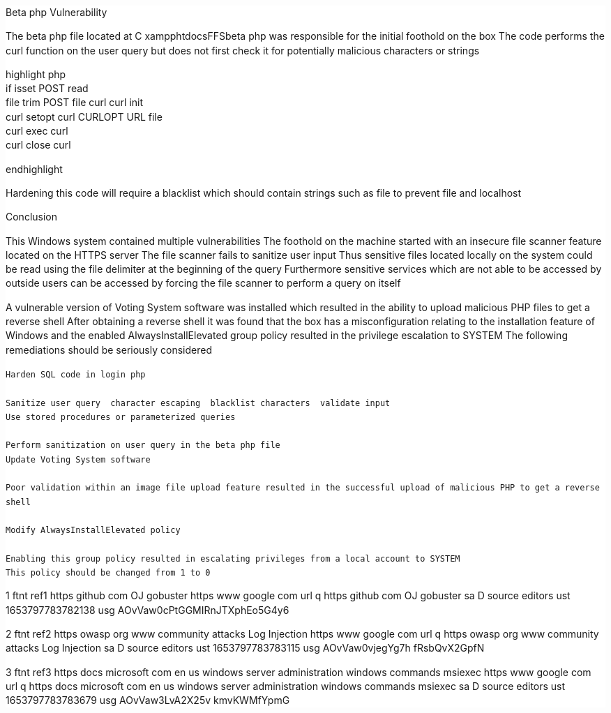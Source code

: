 Beta php Vulnerability
                      

The beta php file located at C xampphtdocsFFSbeta php was responsible for the initial foothold on the box  The code performs the curl function on the user query  but does not first check it for potentially malicious characters or strings 

   highlight php   
if isset   POST  read                        
                               file trim   POST  file              curl   curl init                                                               
       curl setopt   curl  CURLOPT URL   file                      
       curl exec   curl                    
       curl close   curl    
  
   endhighlight   


Hardening this code will require a blacklist which should contain strings such as file  to prevent file      and localhost 

Conclusion
          

     
This Windows system contained multiple vulnerabilities  The foothold on the machine started with an insecure file scanner feature located on the HTTPS server  The file scanner fails to sanitize user input  Thus  sensitive files located locally on the system could be read using the file     delimiter at the beginning of the query  Furthermore  sensitive services which are not able to be accessed by outside users  can be accessed by forcing the file scanner to perform a query on itself 

A vulnerable version of Voting System software was installed which resulted in the ability to upload malicious PHP files to get a reverse shell  After obtaining a reverse shell  it was found that the box has a misconfiguration relating to the installation feature of Windows  and the enabled AlwaysInstallElevated group policy resulted in the privilege escalation to SYSTEM  The following remediations should be seriously considered 

    Harden SQL code in login php

    Sanitize user query  character escaping  blacklist characters  validate input 
    Use stored procedures or parameterized queries

    Perform sanitization on user query in the beta php file
    Update Voting System software

    Poor validation within an image file upload feature resulted in the successful upload of malicious PHP to get a reverse shell

    Modify AlwaysInstallElevated policy

    Enabling this group policy resulted in escalating privileges from a local account to SYSTEM
    This policy should be changed from 1 to 0
     

  1    ftnt ref1   https   github com OJ gobuster  https   www google com url q https   github com OJ gobuster sa D source editors ust 1653797783782138 usg AOvVaw0cPtGGMIRnJTXphEo5G4y6  

  2    ftnt ref2   https   owasp org www community attacks Log Injection  https   www google com url q https   owasp org www community attacks Log Injection sa D source editors ust 1653797783783115 usg AOvVaw0vjegYg7h fRsbQvX2GpfN  

  3    ftnt ref3   https   docs microsoft com en us windows server administration windows commands msiexec  https   www google com url q https   docs microsoft com en us windows server administration windows commands msiexec sa D source editors ust 1653797783783679 usg AOvVaw3LvA2X25v kmvKWMfYpmG  
